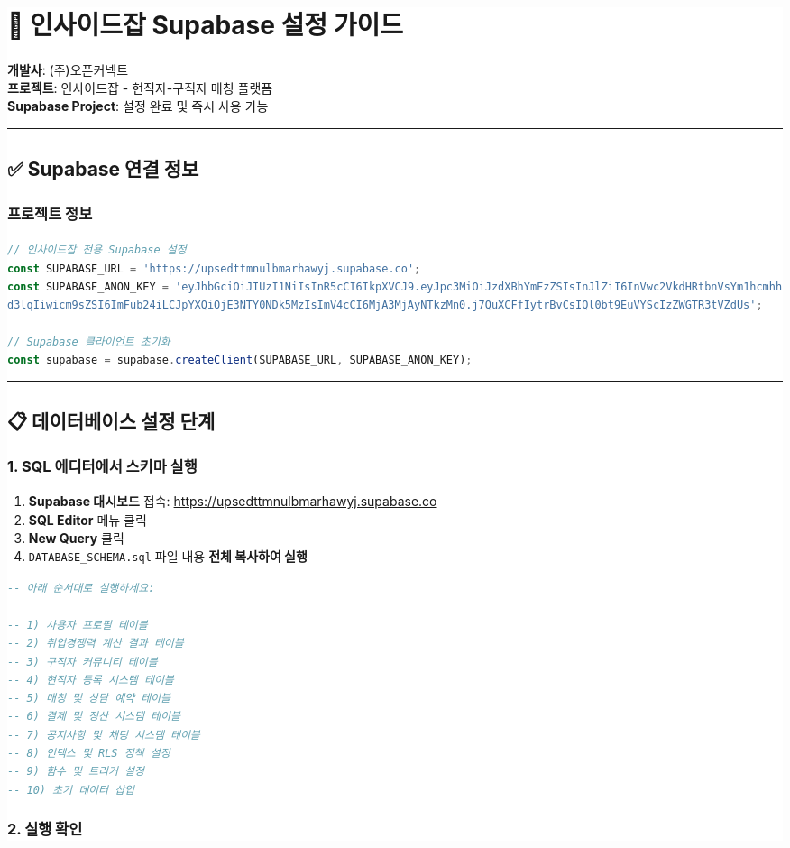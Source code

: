 # 🔧 인사이드잡 Supabase 설정 가이드

**개발사**: (주)오픈커넥트  
**프로젝트**: 인사이드잡 - 현직자-구직자 매칭 플랫폼  
**Supabase Project**: 설정 완료 및 즉시 사용 가능

---

## ✅ **Supabase 연결 정보**

### **프로젝트 정보**
```javascript
// 인사이드잡 전용 Supabase 설정
const SUPABASE_URL = 'https://upsedttmnulbmarhawyj.supabase.co';
const SUPABASE_ANON_KEY = 'eyJhbGciOiJIUzI1NiIsInR5cCI6IkpXVCJ9.eyJpc3MiOiJzdXBhYmFzZSIsInJlZiI6InVwc2VkdHRtbnVsYm1hcmhhd3lqIiwicm9sZSI6ImFub24iLCJpYXQiOjE3NTY0NDk5MzIsImV4cCI6MjA3MjAyNTkzMn0.j7QuXCFfIytrBvCsIQl0bt9EuVYScIzZWGTR3tVZdUs';

// Supabase 클라이언트 초기화
const supabase = supabase.createClient(SUPABASE_URL, SUPABASE_ANON_KEY);
```

---

## 📋 **데이터베이스 설정 단계**

### **1. SQL 에디터에서 스키마 실행**

1. **Supabase 대시보드** 접속: https://upsedttmnulbmarhawyj.supabase.co
2. **SQL Editor** 메뉴 클릭
3. **New Query** 클릭
4. `DATABASE_SCHEMA.sql` 파일 내용 **전체 복사하여 실행**

```sql
-- 아래 순서대로 실행하세요:

-- 1) 사용자 프로필 테이블
-- 2) 취업경쟁력 계산 결과 테이블  
-- 3) 구직자 커뮤니티 테이블
-- 4) 현직자 등록 시스템 테이블
-- 5) 매칭 및 상담 예약 테이블
-- 6) 결제 및 정산 시스템 테이블
-- 7) 공지사항 및 채팅 시스템 테이블
-- 8) 인덱스 및 RLS 정책 설정
-- 9) 함수 및 트리거 설정
-- 10) 초기 데이터 삽입
```

### **2. 실행 확인**
